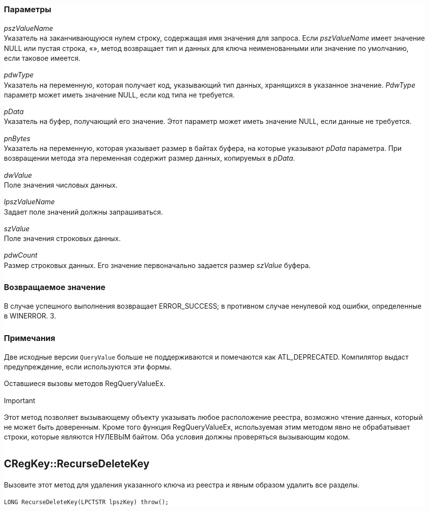   
### <a name="parameters"></a>Параметры  
 *pszValueName*  
 Указатель на заканчивающуюся нулем строку, содержащая имя значения для запроса. Если *pszValueName* имеет значение NULL или пустая строка, «», метод возвращает тип и данных для ключа неименованными или значение по умолчанию, если таковое имеется.  
  
 *pdwType*  
 Указатель на переменную, которая получает код, указывающий тип данных, хранящихся в указанное значение. *PdwType* параметр может иметь значение NULL, если код типа не требуется.  
  
 *pData*  
 Указатель на буфер, получающий его значение. Этот параметр может иметь значение NULL, если данные не требуется.  
  
 *pnBytes*  
 Указатель на переменную, которая указывает размер в байтах буфера, на которые указывают *pData* параметра. При возвращении метода эта переменная содержит размер данных, копируемых в *pData.*  
  
 *dwValue*  
 Поле значения числовых данных.  
  
 *lpszValueName*  
 Задает поле значений должны запрашиваться.  
  
 *szValue*  
 Поле значения строковых данных.  
  
 *pdwCount*  
 Размер строковых данных. Его значение первоначально задается размер *szValue* буфера.  
  
### <a name="return-value"></a>Возвращаемое значение  
 В случае успешного выполнения возвращает ERROR_SUCCESS; в противном случае ненулевой код ошибки, определенные в WINERROR. З.  
  
### <a name="remarks"></a>Примечания  
 Две исходные версии `QueryValue` больше не поддерживаются и помечаются как ATL_DEPRECATED. Компилятор выдаст предупреждение, если используются эти формы.  
  
 Оставшиеся вызовы методов RegQueryValueEx.  
  
> [!IMPORTANT]
>  Этот метод позволяет вызывающему объекту указывать любое расположение реестра, возможно чтение данных, который не может быть доверенным. Кроме того функция RegQueryValueEx, используемая этим методом явно не обрабатывает строки, которые являются НУЛЕВЫМ байтом. Оба условия должны проверяться вызывающим кодом.  
  
##  <a name="recursedeletekey"></a>  CRegKey::RecurseDeleteKey  
 Вызовите этот метод для удаления указанного ключа из реестра и явным образом удалить все разделы.  
  
```
LONG RecurseDeleteKey(LPCTSTR lpszKey) throw();
```  
  
